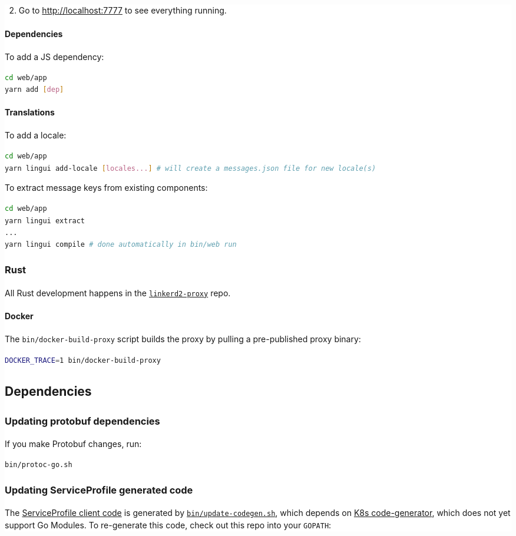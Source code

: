 2. Go to [http://localhost:7777](http://localhost:7777) to see everything
   running.

#### Dependencies

To add a JS dependency:

```bash
cd web/app
yarn add [dep]
```

#### Translations

To add a locale:

```bash
cd web/app
yarn lingui add-locale [locales...] # will create a messages.json file for new locale(s)
```

To extract message keys from existing components:

```bash
cd web/app
yarn lingui extract
...
yarn lingui compile # done automatically in bin/web run
```

### Rust

All Rust development happens in the
[`linkerd2-proxy`](https://github.com/linkerd/linkerd2-proxy) repo.

#### Docker

The `bin/docker-build-proxy` script builds the proxy by pulling a pre-published
proxy binary:

```bash
DOCKER_TRACE=1 bin/docker-build-proxy
```

## Dependencies

### Updating protobuf dependencies

 If you make Protobuf changes, run:

 ```bash
bin/protoc-go.sh
```

### Updating ServiceProfile generated code

The [ServiceProfile client code](./controller/gen/client) is generated by
[`bin/update-codegen.sh`](bin/update-codegen.sh), which depends on [K8s
code-generator](https://github.com/kubernetes/code-generator), which does not
yet support Go Modules. To re-generate this code, check out this repo into your
`GOPATH`:

